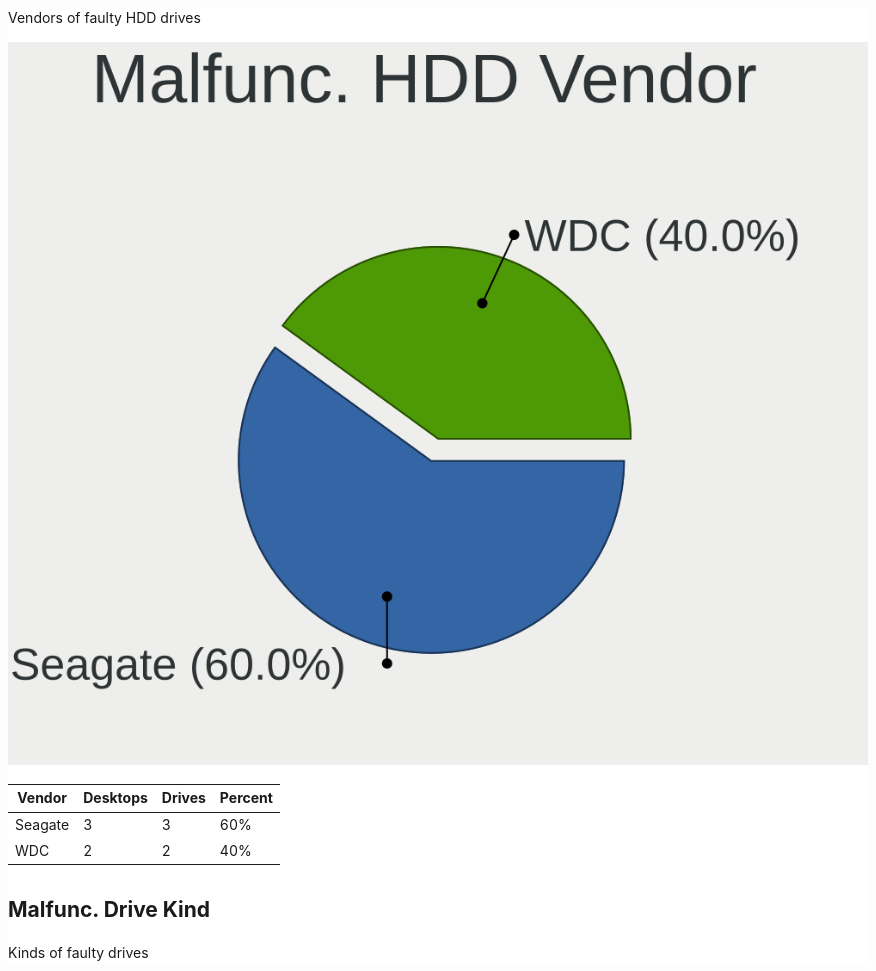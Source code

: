 Vendors of faulty HDD drives

![Malfunc. HDD Vendor](./images/pie_chart/drive_malfunc_hdd_vendor.svg)


| Vendor  | Desktops | Drives | Percent |
|---------|----------|--------|---------|
| Seagate | 3        | 3      | 60%     |
| WDC     | 2        | 2      | 40%     |

Malfunc. Drive Kind
-------------------

Kinds of faulty drives

